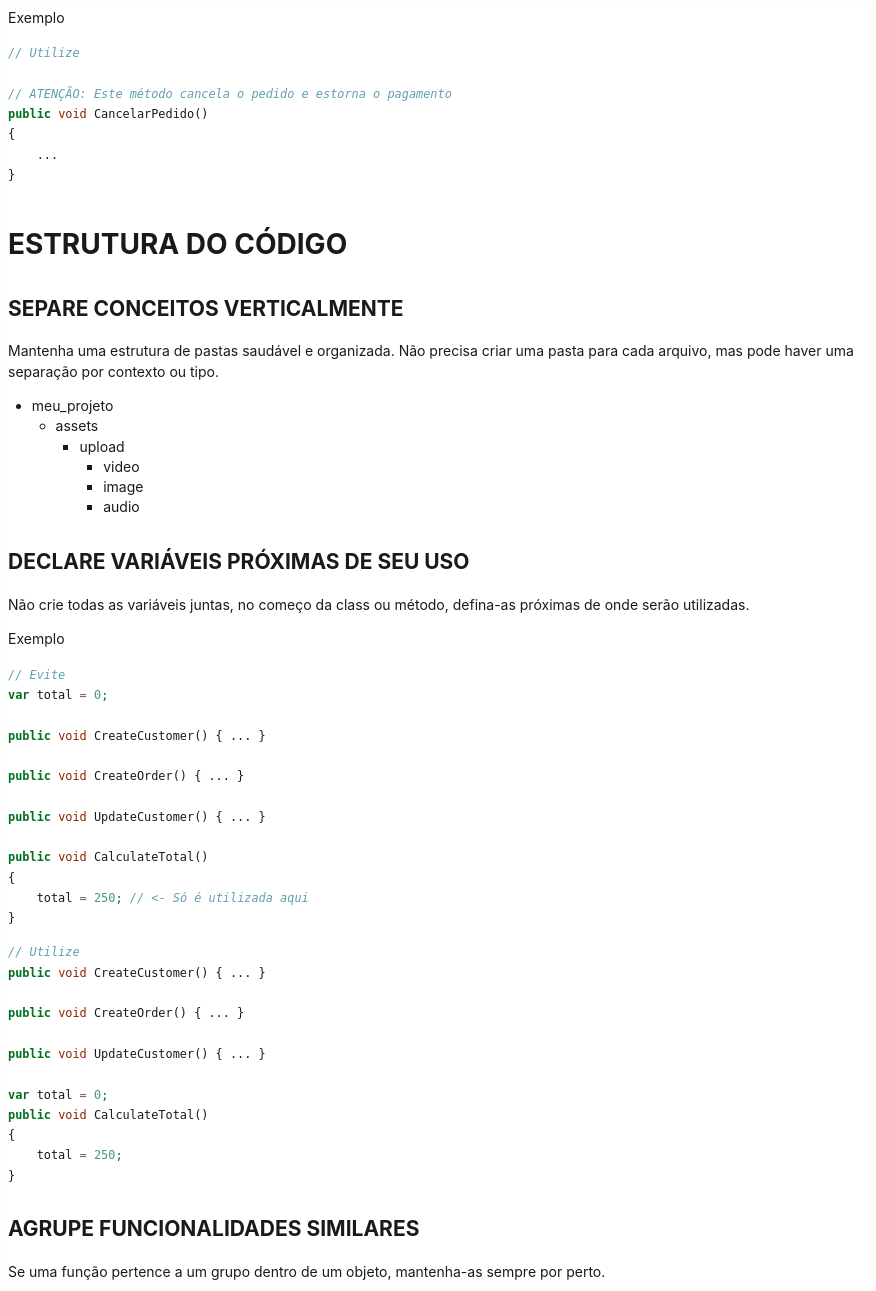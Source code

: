 
Exemplo
````php
// Utilize

// ATENÇÃO: Este método cancela o pedido e estorna o pagamento
public void CancelarPedido() 
{ 
    ...
}
````

# ESTRUTURA DO CÓDIGO

## SEPARE CONCEITOS VERTICALMENTE

Mantenha uma estrutura de pastas saudável e organizada. Não precisa criar uma pasta para cada arquivo, mas pode haver uma separação por contexto ou tipo.

- meu_projeto
	- assets
		 - upload
		 	- video
		 	- image
			 - audio

## DECLARE VARIÁVEIS PRÓXIMAS DE SEU USO
Não crie todas as variáveis juntas, no começo da class ou método, defina-as próximas de onde serão utilizadas.

Exemplo
````php
// Evite
var total = 0;

public void CreateCustomer() { ... }

public void CreateOrder() { ... }

public void UpdateCustomer() { ... }

public void CalculateTotal() 
{ 
    total = 250; // <- Só é utilizada aqui
}
````

````php
// Utilize
public void CreateCustomer() { ... }

public void CreateOrder() { ... }

public void UpdateCustomer() { ... }

var total = 0;
public void CalculateTotal() 
{ 
    total = 250;
}
````
## AGRUPE FUNCIONALIDADES SIMILARES 
Se uma função pertence a um grupo dentro de um objeto, mantenha-as sempre por perto.
